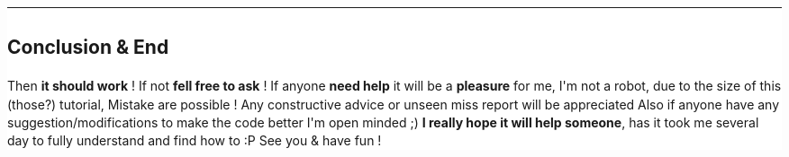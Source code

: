 ***
## Conclusion & End
Then **it should work** ! If not **fell free to ask** ! 
If anyone **need help** it will be a **pleasure** for me,
I'm not a robot, due to the size of this (those?) tutorial, Mistake are possible !
Any constructive advice or unseen miss report will be appreciated
Also if anyone have any suggestion/modifications to make the code better I'm open minded ;)
**I really hope it will help someone**, has it took me several day to fully understand and find how to :P
See you & have fun !